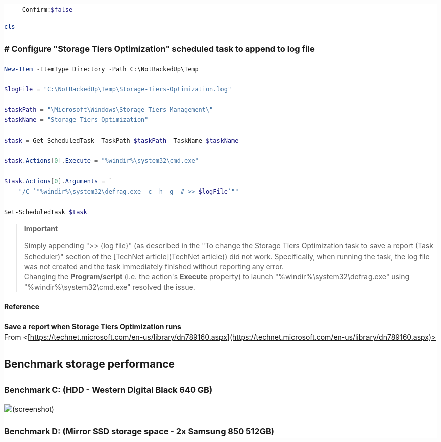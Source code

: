 ```PowerShell
    -Confirm:$false
```

```PowerShell
cls
```

### # Configure "Storage Tiers Optimization" scheduled task to append to log file

```PowerShell
New-Item -ItemType Directory -Path C:\NotBackedUp\Temp

$logFile = "C:\NotBackedUp\Temp\Storage-Tiers-Optimization.log"

$taskPath = "\Microsoft\Windows\Storage Tiers Management\"
$taskName = "Storage Tiers Optimization"

$task = Get-ScheduledTask -TaskPath $taskPath -TaskName $taskName

$task.Actions[0].Execute = "%windir%\system32\cmd.exe"

$task.Actions[0].Arguments = `
    "/C `"%windir%\system32\defrag.exe -c -h -g -# >> $logFile`""

Set-ScheduledTask $task
```

> **Important**
>
> Simply appending ">> {log file}" (as described in the "To change the Storage Tiers Optimization task to save a report (Task Scheduler)" section of the [TechNet article](TechNet article)) did not work. Specifically, when running the task, the log file was not created and the task immediately finished without reporting any error.\
> Changing the **Program/script** (i.e. the action's **Execute** property) to launch "%windir%\\system32\\defrag.exe" using "%windir%\\system32\\cmd.exe" resolved the issue.

#### Reference

**Save a report when Storage Tiers Optimization runs**\
From <[https://technet.microsoft.com/en-us/library/dn789160.aspx](https://technet.microsoft.com/en-us/library/dn789160.aspx)>

## Benchmark storage performance

### Benchmark C: (HDD - Western Digital Black 640 GB)

![(screenshot)](https://assets.technologytoolbox.com/screenshots/4C/ED5214A23EE875F3B31D882056C920A5724BE84C.png)

### Benchmark D: (Mirror SSD storage space - 2x Samsung 850 512GB)
